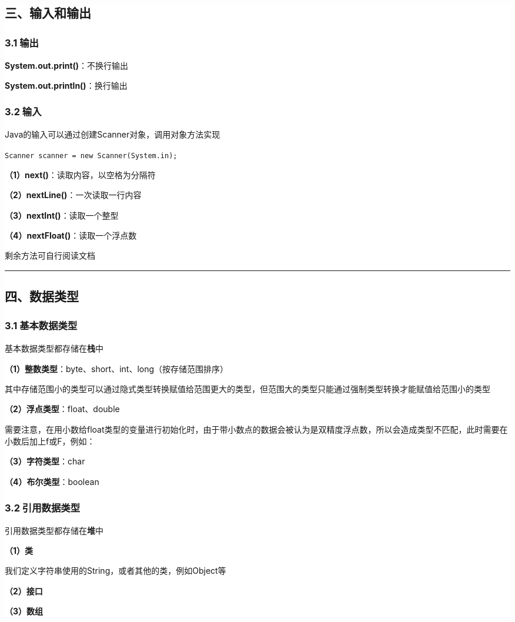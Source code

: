 

## 三、输入和输出

### 3.1 输出

**System.out.print()**：不换行输出

**System.out.println()**：换行输出

### 3.2 输入

Java的输入可以通过创建Scanner对象，调用对象方法实现

```
Scanner scanner = new Scanner(System.in);
```

**（1）next()**：读取内容，以空格为分隔符

**（2）nextLine()**：一次读取一行内容

**（3）nextInt()**：读取一个整型

**（4）nextFloat()**：读取一个浮点数

剩余方法可自行阅读文档

---


## 四、数据类型

### 3.1 基本数据类型

基本数据类型都存储在**栈**中 

**（1）整数类型**：byte、short、int、long（按存储范围排序）

其中存储范围小的类型可以通过隐式类型转换赋值给范围更大的类型，但范围大的类型只能通过强制类型转换才能赋值给范围小的类型

**（2）浮点类型**：float、double

需要注意，在用小数给float类型的变量进行初始化时，由于带小数点的数据会被认为是双精度浮点数，所以会造成类型不匹配，此时需要在小数后加上f或F，例如：

**（3）字符类型**：char

**（4）布尔类型**：boolean

### 3.2 引用数据类型

引用数据类型都存储在**堆**中

**（1）类**

我们定义字符串使用的String，或者其他的类，例如Object等

**（2）接口**

**（3）数组**
